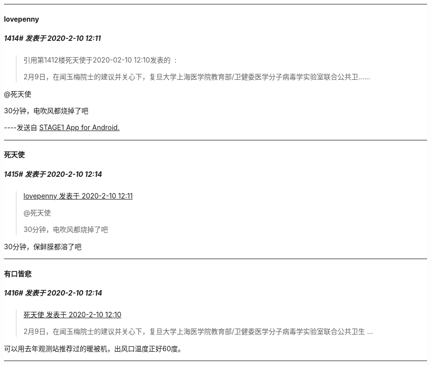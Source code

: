 


-----

####  lovepenny  
##### 1414#       发表于 2020-2-10 12:11



<blockquote>引用第1412楼死天使于2020-02-10 12:10发表的  :

2月9日，在闻玉梅院士的建议并关心下，复旦大学上海医学院教育部/卫健委医学分子病毒学实验室联合公共卫......</blockquote>
@死天使

30分钟，电吹风都烧掉了吧


----发送自 [STAGE1 App for Android.](http://stage1.5j4m.com/?1.33)







-----

####  死天使  
##### 1415#       发表于 2020-2-10 12:14



<blockquote><a href="httphttps://bbs.saraba1st.com/2b/forum.php?mod=redirect&amp;goto=findpost&amp;pid=46377417&amp;ptid=1912824" target="_blank">lovepenny 发表于 2020-2-10 12:11</a>

@死天使

30分钟，电吹风都烧掉了吧</blockquote>
30分钟，保鲜膜都溶了吧







-----

####  有口皆悲  
##### 1416#       发表于 2020-2-10 12:14



<blockquote><a href="httphttps://bbs.saraba1st.com/2b/forum.php?mod=redirect&amp;goto=findpost&amp;pid=46377407&amp;ptid=1912824" target="_blank">死天使 发表于 2020-2-10 12:10</a>

2月9日，在闻玉梅院士的建议并关心下，复旦大学上海医学院教育部/卫健委医学分子病毒学实验室联合公共卫生 ...</blockquote>
可以用去年观测站推荐过的暖被机，出风口温度正好60度。







-----
